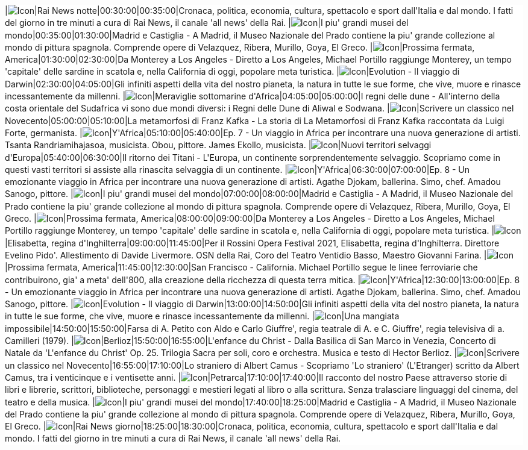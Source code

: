 |![Icon](https://guidatv.sky.it/uuid/dtt_cover_l58VsCKBwnW.png)|Rai News notte|00:30:00|00:35:00|Cronaca, politica, economia, cultura, spettacolo e sport dall&#039;Italia e dal mondo. I fatti del giorno in tre minuti a cura di Rai News, il canale &#039;all news&#039; della Rai.
|![Icon](https://guidatv.sky.it/uuid/dtt_cover_l58VsCKBwnW.png)|I piu&#039; grandi musei del mondo|00:35:00|01:30:00|Madrid e Castiglia - A Madrid, il Museo Nazionale del Prado contiene la piu&#039; grande collezione al mondo di pittura spagnola. Comprende opere di Velazquez, Ribera, Murillo, Goya, El Greco.
|![Icon](https://guidatv.sky.it/uuid/dtt_cover_l58VsCKBwnW.png)|Prossima fermata, America|01:30:00|02:30:00|Da Monterey a Los Angeles - Diretto a Los Angeles, Michael Portillo raggiunge Monterey, un tempo &#039;capitale&#039; delle sardine in scatola e, nella California di oggi, popolare meta turistica.
|![Icon](https://guidatv.sky.it/uuid/dtt_cover_l58VsCKBwnW.png)|Evolution - Il viaggio di Darwin|02:30:00|04:05:00|Gli infiniti aspetti della vita del nostro pianeta, la natura in tutte le sue forme, che vive, muore e rinasce incessantemente da millenni.
|![Icon](https://guidatv.sky.it/uuid/5c49f924-b67a-4f3b-ac29-40c5ad44aa12/cover?md5ChecksumParam=2e99e6befc90cb0f56a551b723b161aa)|Meraviglie sottomarine d&#039;Africa|04:05:00|05:00:00|I regni delle dune - All&#039;interno della costa orientale del Sudafrica vi sono due mondi diversi: i Regni delle Dune di Aliwal e Sodwana.
|![Icon](https://guidatv.sky.it/uuid/dtt_cover_l58VsCKBwnW.png)|Scrivere un classico nel Novecento|05:00:00|05:10:00|La metamorfosi di Franz Kafka - La storia di La Metamorfosi di Franz Kafka raccontata da Luigi Forte, germanista.
|![Icon](https://guidatv.sky.it/uuid/dtt_cover_l58VsCKBwnW.png)|Y&#039;Africa|05:10:00|05:40:00|Ep. 7 - Un viaggio in Africa per incontrare una nuova generazione di artisti. Tsanta Randriamihajasoa, musicista. Obou, pittore. James Ekollo, musicista.
|![Icon](https://guidatv.sky.it/uuid/dtt_cover_l58VsCKBwnW.png)|Nuovi territori selvaggi d&#039;Europa|05:40:00|06:30:00|Il ritorno dei Titani - L&#039;Europa, un continente sorprendentemente selvaggio. Scopriamo come in questi vasti territori si assiste alla rinascita selvaggia di un continente.
|![Icon](https://guidatv.sky.it/uuid/dtt_cover_l58VsCKBwnW.png)|Y&#039;Africa|06:30:00|07:00:00|Ep. 8 - Un emozionante viaggio in Africa per incontrare una nuova generazione di artisti. Agathe Djokam, ballerina. Simo, chef. Amadou Sanogo, pittore.
|![Icon](https://guidatv.sky.it/uuid/dtt_cover_l58VsCKBwnW.png)|I piu&#039; grandi musei del mondo|07:00:00|08:00:00|Madrid e Castiglia - A Madrid, il Museo Nazionale del Prado contiene la piu&#039; grande collezione al mondo di pittura spagnola. Comprende opere di Velazquez, Ribera, Murillo, Goya, El Greco.
|![Icon](https://guidatv.sky.it/uuid/dtt_cover_l58VsCKBwnW.png)|Prossima fermata, America|08:00:00|09:00:00|Da Monterey a Los Angeles - Diretto a Los Angeles, Michael Portillo raggiunge Monterey, un tempo &#039;capitale&#039; delle sardine in scatola e, nella California di oggi, popolare meta turistica.
|![Icon](https://guidatv.sky.it/uuid/dtt_cover_l58VsCKBwnW.png)|Elisabetta, regina d&#039;Inghilterra|09:00:00|11:45:00|Per il Rossini Opera Festival 2021, Elisabetta, regina d&#039;Inghilterra. Direttore Evelino Pido&#039;. Allestimento di Davide Livermore. OSN della Rai, Coro del Teatro Ventidio Basso, Maestro Giovanni Farina.
|![Icon](https://guidatv.sky.it/uuid/dtt_cover_l58VsCKBwnW.png)|Prossima fermata, America|11:45:00|12:30:00|San Francisco - California. Michael Portillo segue le linee ferroviarie che contribuirono, gia&#039; a meta&#039; dell&#039;800, alla creazione della ricchezza di questa terra mitica.
|![Icon](https://guidatv.sky.it/uuid/dtt_cover_l58VsCKBwnW.png)|Y&#039;Africa|12:30:00|13:00:00|Ep. 8 - Un emozionante viaggio in Africa per incontrare una nuova generazione di artisti. Agathe Djokam, ballerina. Simo, chef. Amadou Sanogo, pittore.
|![Icon](https://guidatv.sky.it/uuid/dtt_cover_l58VsCKBwnW.png)|Evolution - Il viaggio di Darwin|13:00:00|14:50:00|Gli infiniti aspetti della vita del nostro pianeta, la natura in tutte le sue forme, che vive, muore e rinasce incessantemente da millenni.
|![Icon](https://guidatv.sky.it/uuid/dtt_cover_l58VsCKBwnW.png)|Una mangiata impossibile|14:50:00|15:50:00|Farsa di A. Petito con Aldo e Carlo Giuffre&#039;, regia teatrale di A. e C. Giuffre&#039;, regia televisiva di a. Camilleri (1979).
|![Icon](https://guidatv.sky.it/uuid/dtt_cover_l58VsCKBwnW.png)|Berlioz|15:50:00|16:55:00|L&#039;enfance du Christ - Dalla Basilica di San Marco in Venezia, Concerto di Natale da &#039;L&#039;enfance du Christ&#039; Op. 25. Trilogia Sacra per soli, coro e orchestra. Musica e testo di Hector Berlioz.
|![Icon](https://guidatv.sky.it/uuid/dtt_cover_l58VsCKBwnW.png)|Scrivere un classico nel Novecento|16:55:00|17:10:00|Lo straniero di Albert Camus - Scopriamo &#039;Lo straniero&#039; (L&#039;Etranger) scritto da Albert Camus, tra i venticinque e i ventisette anni.
|![Icon](https://guidatv.sky.it/uuid/dtt_cover_l58VsCKBwnW.png)|Petrarca|17:10:00|17:40:00|Il racconto del nostro Paese attraverso storie di libri e librerie, scrittori, biblioteche, personaggi e mestieri legati al libro o alla scrittura. Senza tralasciare linguaggi del cinema, del teatro e della musica.
|![Icon](https://guidatv.sky.it/uuid/dtt_cover_l58VsCKBwnW.png)|I piu&#039; grandi musei del mondo|17:40:00|18:25:00|Madrid e Castiglia - A Madrid, il Museo Nazionale del Prado contiene la piu&#039; grande collezione al mondo di pittura spagnola. Comprende opere di Velazquez, Ribera, Murillo, Goya, El Greco.
|![Icon](https://guidatv.sky.it/uuid/dtt_cover_l58VsCKBwnW.png)|Rai News giorno|18:25:00|18:30:00|Cronaca, politica, economia, cultura, spettacolo e sport dall&#039;Italia e dal mondo. I fatti del giorno in tre minuti a cura di Rai News, il canale &#039;all news&#039; della Rai.